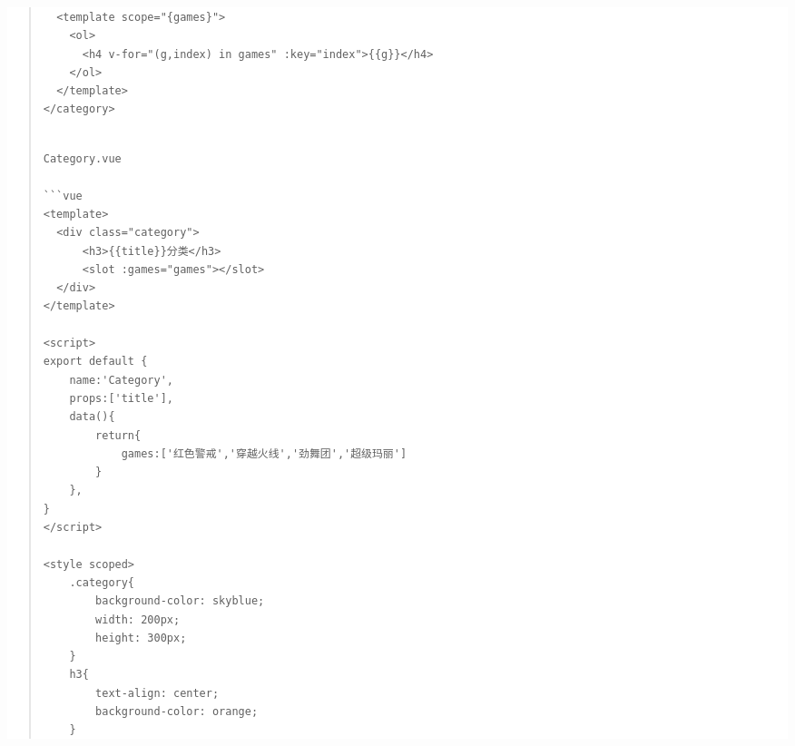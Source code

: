 >       
>       <template scope="{games}">
>         <ol>
>           <h4 v-for="(g,index) in games" :key="index">{{g}}</h4>
>         </ol>
>       </template>
>     </category>
>   </div>  
> </template>
> 
> <script>
> import Category from './components/Category'
> export default {
>   name: 'App',
>   components:{Category},
>   data(){
>     return{
>     }
>   },
>   methods: {
>   }
> }
>     
> </script>
> <style>
> .container{
>   display: flex;
>   justify-content: space-around;
> }
> </style>
> ```
>
> Category.vue
>
> ```vue
> <template>
>   <div class="category">
>       <h3>{{title}}分类</h3>
>       <slot :games="games"></slot>
>   </div>
> </template>
> 
> <script>
> export default {
>     name:'Category',
>     props:['title'],
>     data(){
>         return{
>             games:['红色警戒','穿越火线','劲舞团','超级玛丽']
>         }
>     },
> }
> </script>
> 
> <style scoped>
>     .category{
>         background-color: skyblue;
>         width: 200px;
>         height: 300px;
>     }
>     h3{
>         text-align: center;
>         background-color: orange;
>     }